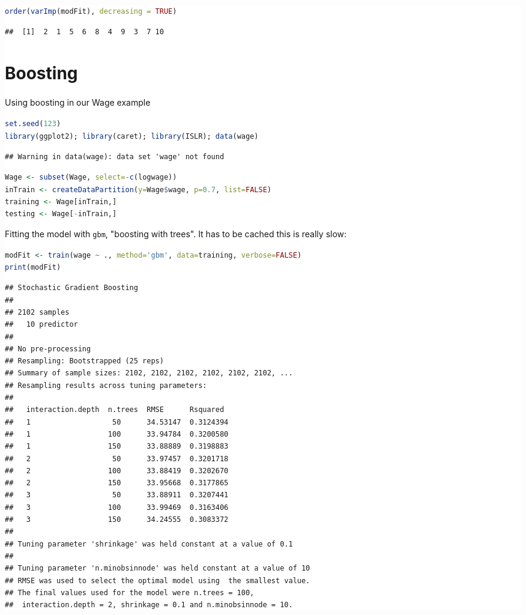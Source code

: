 
```r
order(varImp(modFit), decreasing = TRUE)
```

```
##  [1]  2  1  5  6  8  4  9  3  7 10
```
# Boosting

Using boosting in our Wage example


```r
set.seed(123)
library(ggplot2); library(caret); library(ISLR); data(wage)
```

```
## Warning in data(wage): data set 'wage' not found
```

```r
Wage <- subset(Wage, select=-c(logwage))
inTrain <- createDataPartition(y=Wage$wage, p=0.7, list=FALSE)
training <- Wage[inTrain,]
testing <- Wage[-inTrain,]
```

Fitting the model with `gbm`, "boosting with trees". It has to be cached this is really slow:


```r
modFit <- train(wage ~ ., method='gbm', data=training, verbose=FALSE)
print(modFit)
```

```
## Stochastic Gradient Boosting 
## 
## 2102 samples
##   10 predictor
## 
## No pre-processing
## Resampling: Bootstrapped (25 reps) 
## Summary of sample sizes: 2102, 2102, 2102, 2102, 2102, 2102, ... 
## Resampling results across tuning parameters:
## 
##   interaction.depth  n.trees  RMSE      Rsquared 
##   1                   50      34.53147  0.3124394
##   1                  100      33.94784  0.3200580
##   1                  150      33.88889  0.3198883
##   2                   50      33.97457  0.3201718
##   2                  100      33.88419  0.3202670
##   2                  150      33.95668  0.3177865
##   3                   50      33.88911  0.3207441
##   3                  100      33.99469  0.3163406
##   3                  150      34.24555  0.3083372
## 
## Tuning parameter 'shrinkage' was held constant at a value of 0.1
## 
## Tuning parameter 'n.minobsinnode' was held constant at a value of 10
## RMSE was used to select the optimal model using  the smallest value.
## The final values used for the model were n.trees = 100,
##  interaction.depth = 2, shrinkage = 0.1 and n.minobsinnode = 10.
```
